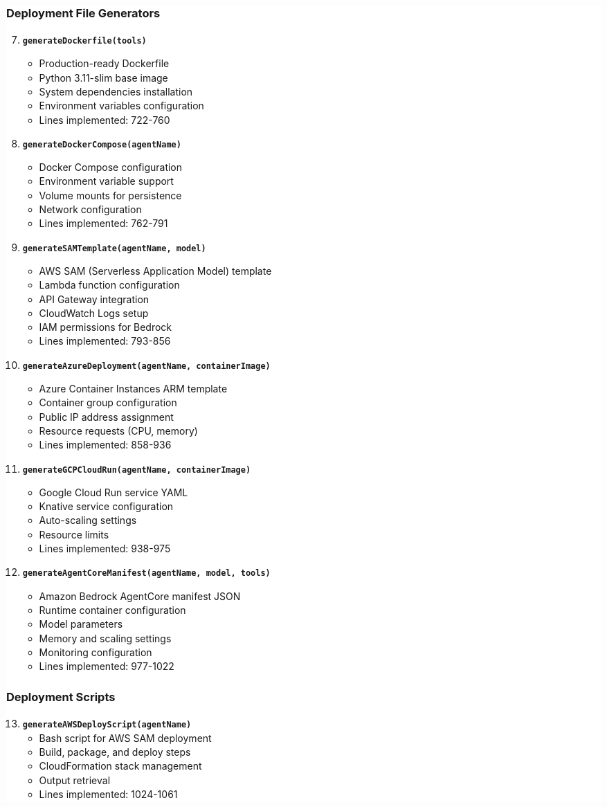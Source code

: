 ### Deployment File Generators

7. **`generateDockerfile(tools)`**
   - Production-ready Dockerfile
   - Python 3.11-slim base image
   - System dependencies installation
   - Environment variables configuration
   - Lines implemented: 722-760

8. **`generateDockerCompose(agentName)`**
   - Docker Compose configuration
   - Environment variable support
   - Volume mounts for persistence
   - Network configuration
   - Lines implemented: 762-791

9. **`generateSAMTemplate(agentName, model)`**
   - AWS SAM (Serverless Application Model) template
   - Lambda function configuration
   - API Gateway integration
   - CloudWatch Logs setup
   - IAM permissions for Bedrock
   - Lines implemented: 793-856

10. **`generateAzureDeployment(agentName, containerImage)`**
    - Azure Container Instances ARM template
    - Container group configuration
    - Public IP address assignment
    - Resource requests (CPU, memory)
    - Lines implemented: 858-936

11. **`generateGCPCloudRun(agentName, containerImage)`**
    - Google Cloud Run service YAML
    - Knative service configuration
    - Auto-scaling settings
    - Resource limits
    - Lines implemented: 938-975

12. **`generateAgentCoreManifest(agentName, model, tools)`**
    - Amazon Bedrock AgentCore manifest JSON
    - Runtime container configuration
    - Model parameters
    - Memory and scaling settings
    - Monitoring configuration
    - Lines implemented: 977-1022

### Deployment Scripts

13. **`generateAWSDeployScript(agentName)`**
    - Bash script for AWS SAM deployment
    - Build, package, and deploy steps
    - CloudFormation stack management
    - Output retrieval
    - Lines implemented: 1024-1061
